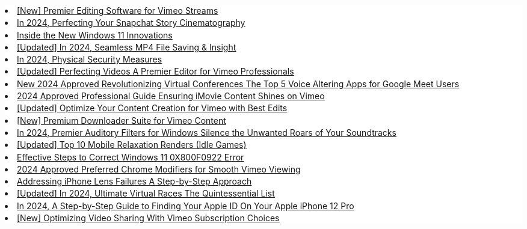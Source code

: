 <li><a href="https://vimeo-videos.techidaily.com/new-premier-editing-software-for-vimeo-streams/"><u>[New] Premier Editing Software for Vimeo Streams</u></a></li>
<li><a href="https://vimeo-videos.techidaily.com/in-2024-perfecting-your-snapchat-story-cinematography/"><u>In 2024, Perfecting Your Snapchat Story Cinematography</u></a></li>
<li><a href="https://fox-http.techidaily.com/inside-the-new-windows-11-innovations/"><u>Inside the New Windows 11 Innovations</u></a></li>
<li><a href="https://video-screen-grab.techidaily.com/updated-in-2024-seamless-mp4-file-saving-and-insight/"><u>[Updated] In 2024, Seamless MP4 File Saving & Insight</u></a></li>
<li><a href="https://vimeo-videos.techidaily.com/in-2024-physical-security-measures/"><u>In 2024, Physical Security Measures</u></a></li>
<li><a href="https://vimeo-videos.techidaily.com/updated-perfecting-videos-a-premier-editor-for-vimeo-professionals/"><u>[Updated] Perfecting Videos  A Premier Editor for Vimeo Professionals</u></a></li>
<li><a href="https://voice-adjusting.techidaily.com/new-2024-approved-revolutionizing-virtual-conferences-the-top-5-voice-altering-apps-for-google-meet-users/"><u>New 2024 Approved Revolutionizing Virtual Conferences The Top 5 Voice Altering Apps for Google Meet Users</u></a></li>
<li><a href="https://vimeo-videos.techidaily.com/2024-approved-professional-guide-ensuring-imovie-content-shines-on-vimeo/"><u>2024 Approved  Professional Guide  Ensuring iMovie Content Shines on Vimeo</u></a></li>
<li><a href="https://vimeo-videos.techidaily.com/updated-optimize-your-content-creation-for-vimeo-with-best-edits/"><u>[Updated] Optimize Your Content Creation for Vimeo with Best Edits</u></a></li>
<li><a href="https://vimeo-videos.techidaily.com/new-premium-downloader-suite-for-vimeo-content/"><u>[New] Premium Downloader Suite for Vimeo Content</u></a></li>
<li><a href="https://audio-editing.techidaily.com/in-2024-premier-auditory-filters-for-windows-silence-the-unwanted-roars-of-your-soundtracks/"><u>In 2024, Premier Auditory Filters for Windows Silence the Unwanted Roars of Your Soundtracks</u></a></li>
<li><a href="https://remote-screen-capture.techidaily.com/updated-top-10-mobile-relaxation-renders-idle-games/"><u>[Updated] Top 10 Mobile Relaxation Renders (Idle Games)</u></a></li>
<li><a href="https://windows11.techidaily.com/effective-steps-to-correct-windows-11-0x800f0922-error/"><u>Effective Steps to Correct Windows 11 0X800F0922 Error</u></a></li>
<li><a href="https://vimeo-videos.techidaily.com/2024-approved-preferred-chrome-modifiers-for-smooth-vimeo-viewing/"><u>2024 Approved  Preferred Chrome Modifiers for Smooth Vimeo Viewing</u></a></li>
<li><a href="https://extra-hints.techidaily.com/addressing-iphone-lens-failures-a-step-by-step-approach/"><u>Addressing iPhone Lens Failures  A Step-by-Step Approach</u></a></li>
<li><a href="https://screen-activity-recording.techidaily.com/updated-in-2024-ultimate-virtual-races-the-quintessential-list/"><u>[Updated] In 2024, Ultimate Virtual Races  The Quintessential List</u></a></li>
<li><a href="https://apple-account.techidaily.com/in-2024-a-step-by-step-guide-to-finding-your-apple-id-on-your-apple-iphone-12-pro-by-drfone-ios/"><u>In 2024, A Step-by-Step Guide to Finding Your Apple ID On Your Apple iPhone 12 Pro</u></a></li>
<li><a href="https://vimeo-videos.techidaily.com/new-optimizing-video-sharing-with-vimeo-subscription-choices/"><u>[New] Optimizing Video Sharing With Vimeo Subscription Choices</u></a></li>
</ul></div>
